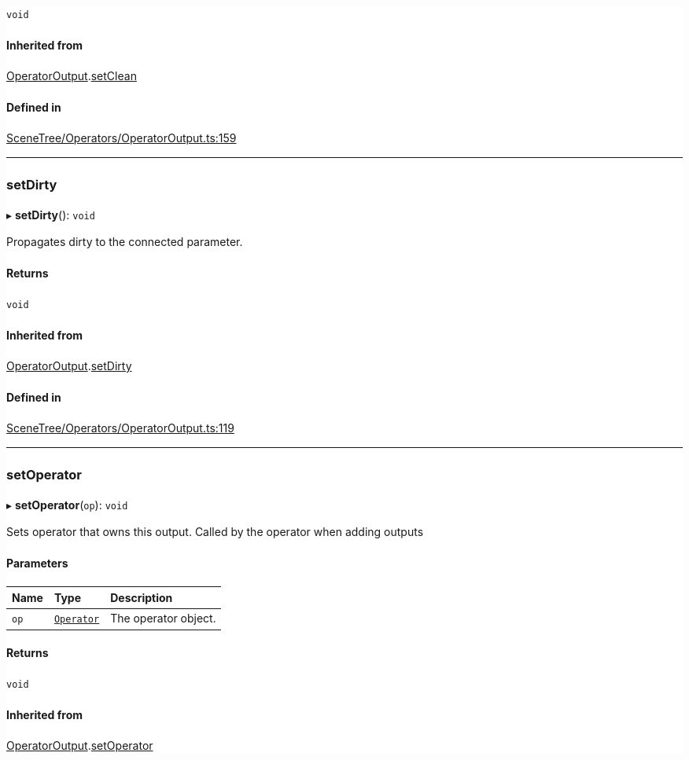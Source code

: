 `void`

#### Inherited from

[OperatorOutput](SceneTree_Operators_OperatorOutput.OperatorOutput).[setClean](SceneTree_Operators_OperatorOutput.OperatorOutput#setclean)

#### Defined in

[SceneTree/Operators/OperatorOutput.ts:159](https://github.com/ZeaInc/zea-engine/blob/edee5b48/src/SceneTree/Operators/OperatorOutput.ts#L159)

___

### setDirty

▸ **setDirty**(): `void`

Propagates dirty to the connected parameter.

#### Returns

`void`

#### Inherited from

[OperatorOutput](SceneTree_Operators_OperatorOutput.OperatorOutput).[setDirty](SceneTree_Operators_OperatorOutput.OperatorOutput#setdirty)

#### Defined in

[SceneTree/Operators/OperatorOutput.ts:119](https://github.com/ZeaInc/zea-engine/blob/edee5b48/src/SceneTree/Operators/OperatorOutput.ts#L119)

___

### setOperator

▸ **setOperator**(`op`): `void`

Sets operator that owns this output. Called by the operator when adding outputs

#### Parameters

| Name | Type | Description |
| :------ | :------ | :------ |
| `op` | [`Operator`](SceneTree_Operators_Operator.Operator) | The operator object. |

#### Returns

`void`

#### Inherited from

[OperatorOutput](SceneTree_Operators_OperatorOutput.OperatorOutput).[setOperator](SceneTree_Operators_OperatorOutput.OperatorOutput#setoperator)
